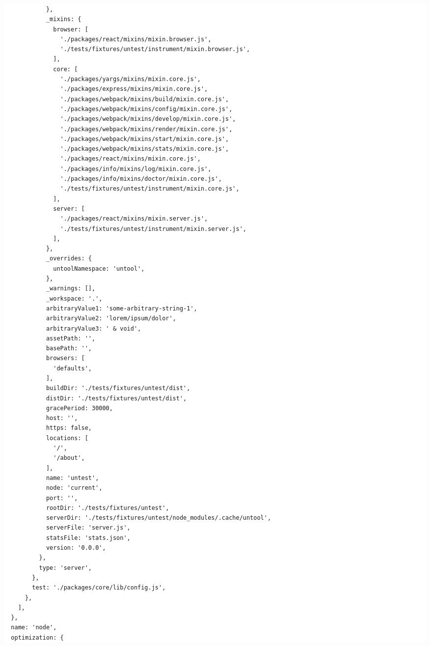                 },
                _mixins: {
                  browser: [
                    './packages/react/mixins/mixin.browser.js',
                    './tests/fixtures/untest/instrument/mixin.browser.js',
                  ],
                  core: [
                    './packages/yargs/mixins/mixin.core.js',
                    './packages/express/mixins/mixin.core.js',
                    './packages/webpack/mixins/build/mixin.core.js',
                    './packages/webpack/mixins/config/mixin.core.js',
                    './packages/webpack/mixins/develop/mixin.core.js',
                    './packages/webpack/mixins/render/mixin.core.js',
                    './packages/webpack/mixins/start/mixin.core.js',
                    './packages/webpack/mixins/stats/mixin.core.js',
                    './packages/react/mixins/mixin.core.js',
                    './packages/info/mixins/log/mixin.core.js',
                    './packages/info/mixins/doctor/mixin.core.js',
                    './tests/fixtures/untest/instrument/mixin.core.js',
                  ],
                  server: [
                    './packages/react/mixins/mixin.server.js',
                    './tests/fixtures/untest/instrument/mixin.server.js',
                  ],
                },
                _overrides: {
                  untoolNamespace: 'untool',
                },
                _warnings: [],
                _workspace: '.',
                arbitraryValue1: 'some-arbitrary-string-1',
                arbitraryValue2: 'lorem/ipsum/dolor',
                arbitraryValue3: ' & void',
                assetPath: '',
                basePath: '',
                browsers: [
                  'defaults',
                ],
                buildDir: './tests/fixtures/untest/dist',
                distDir: './tests/fixtures/untest/dist',
                gracePeriod: 30000,
                host: '',
                https: false,
                locations: [
                  '/',
                  '/about',
                ],
                name: 'untest',
                node: 'current',
                port: '',
                rootDir: './tests/fixtures/untest',
                serverDir: './tests/fixtures/untest/node_modules/.cache/untool',
                serverFile: 'server.js',
                statsFile: 'stats.json',
                version: '0.0.0',
              },
              type: 'server',
            },
            test: './packages/core/lib/config.js',
          },
        ],
      },
      name: 'node',
      optimization: {
